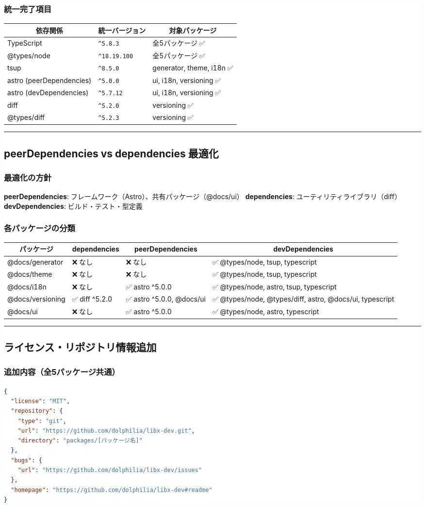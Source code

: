 ### 統一完了項目

| 依存関係 | 統一バージョン | 対象パッケージ |
|---------|--------------|--------------|
| TypeScript | `^5.8.3` | 全5パッケージ ✅ |
| @types/node | `^18.19.100` | 全5パッケージ ✅ |
| tsup | `^8.5.0` | generator, theme, i18n ✅ |
| astro (peerDependencies) | `^5.0.0` | ui, i18n, versioning ✅ |
| astro (devDependencies) | `^5.7.12` | ui, i18n, versioning ✅ |
| diff | `^5.2.0` | versioning ✅ |
| @types/diff | `^5.2.3` | versioning ✅ |

---

## peerDependencies vs dependencies 最適化

### 最適化の方針

**peerDependencies**: フレームワーク（Astro）、共有パッケージ（@docs/ui）
**dependencies**: ユーティリティライブラリ（diff）
**devDependencies**: ビルド・テスト・型定義

### 各パッケージの分類

| パッケージ | dependencies | peerDependencies | devDependencies |
|-----------|-------------|------------------|----------------|
| @docs/generator | ❌ なし | ❌ なし | ✅ @types/node, tsup, typescript |
| @docs/theme | ❌ なし | ❌ なし | ✅ @types/node, tsup, typescript |
| @docs/i18n | ❌ なし | ✅ astro ^5.0.0 | ✅ @types/node, astro, tsup, typescript |
| @docs/versioning | ✅ diff ^5.2.0 | ✅ astro ^5.0.0, @docs/ui | ✅ @types/node, @types/diff, astro, @docs/ui, typescript |
| @docs/ui | ❌ なし | ✅ astro ^5.0.0 | ✅ @types/node, astro, typescript |

---

## ライセンス・リポジトリ情報追加

### 追加内容（全5パッケージ共通）

```json
{
  "license": "MIT",
  "repository": {
    "type": "git",
    "url": "https://github.com/dolphilia/libx-dev.git",
    "directory": "packages/[パッケージ名]"
  },
  "bugs": {
    "url": "https://github.com/dolphilia/libx-dev/issues"
  },
  "homepage": "https://github.com/dolphilia/libx-dev#readme"
}
```
